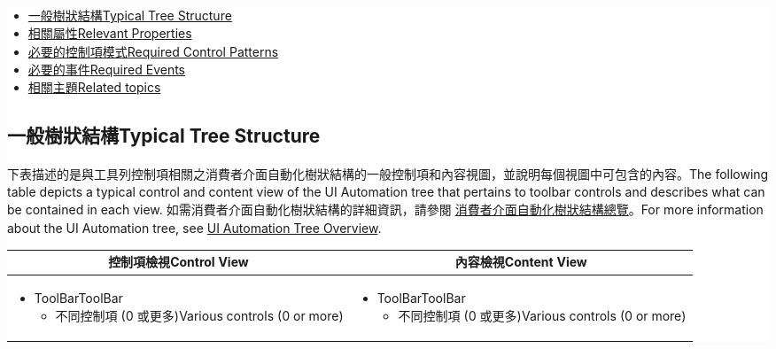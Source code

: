 -   [<span data-ttu-id="421ea-126">一般樹狀結構</span><span class="sxs-lookup"><span data-stu-id="421ea-126">Typical Tree Structure</span></span>](#typical-tree-structure)
-   [<span data-ttu-id="421ea-127">相關屬性</span><span class="sxs-lookup"><span data-stu-id="421ea-127">Relevant Properties</span></span>](#relevant-properties)
-   [<span data-ttu-id="421ea-128">必要的控制項模式</span><span class="sxs-lookup"><span data-stu-id="421ea-128">Required Control Patterns</span></span>](#required-control-patterns)
-   [<span data-ttu-id="421ea-129">必要的事件</span><span class="sxs-lookup"><span data-stu-id="421ea-129">Required Events</span></span>](#required-events)
-   [<span data-ttu-id="421ea-130">相關主題</span><span class="sxs-lookup"><span data-stu-id="421ea-130">Related topics</span></span>](#related-topics)

## <a name="typical-tree-structure"></a><span data-ttu-id="421ea-131">一般樹狀結構</span><span class="sxs-lookup"><span data-stu-id="421ea-131">Typical Tree Structure</span></span>

<span data-ttu-id="421ea-132">下表描述的是與工具列控制項相關之消費者介面自動化樹狀結構的一般控制項和內容視圖，並說明每個視圖中可包含的內容。</span><span class="sxs-lookup"><span data-stu-id="421ea-132">The following table depicts a typical control and content view of the UI Automation tree that pertains to toolbar controls and describes what can be contained in each view.</span></span> <span data-ttu-id="421ea-133">如需消費者介面自動化樹狀結構的詳細資訊，請參閱 [消費者介面自動化樹狀結構總覽](uiauto-treeoverview.md)。</span><span class="sxs-lookup"><span data-stu-id="421ea-133">For more information about the UI Automation tree, see [UI Automation Tree Overview](uiauto-treeoverview.md).</span></span>



<table>
<colgroup>
<col style="width: 50%" />
<col style="width: 50%" />
</colgroup>
<thead>
<tr class="header">
<th><span data-ttu-id="421ea-134">控制項檢視</span><span class="sxs-lookup"><span data-stu-id="421ea-134">Control View</span></span></th>
<th><span data-ttu-id="421ea-135">內容檢視</span><span class="sxs-lookup"><span data-stu-id="421ea-135">Content View</span></span></th>
</tr>
</thead>
<tbody>
<tr class="odd">
<td><ul>
<li><span data-ttu-id="421ea-136">ToolBar</span><span class="sxs-lookup"><span data-stu-id="421ea-136">ToolBar</span></span>
<ul>
<li><span data-ttu-id="421ea-137">不同控制項 (0 或更多)</span><span class="sxs-lookup"><span data-stu-id="421ea-137">Various controls (0 or more)</span></span></li>
</ul></li>
</ul></td>
<td><ul>
<li><span data-ttu-id="421ea-138">ToolBar</span><span class="sxs-lookup"><span data-stu-id="421ea-138">ToolBar</span></span>
<ul>
<li><span data-ttu-id="421ea-139">不同控制項 (0 或更多)</span><span class="sxs-lookup"><span data-stu-id="421ea-139">Various controls (0 or more)</span></span></li>
</ul></li>
</ul></td>
</tr>
</tbody>
</table>
